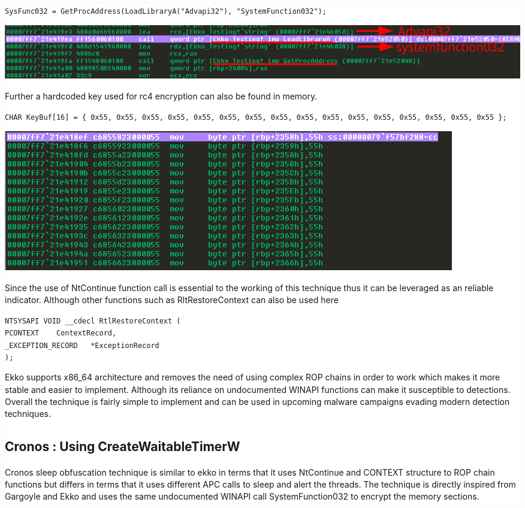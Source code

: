 ```
SysFunc032 = GetProcAddress(LoadLibraryA("Advapi32"), "SystemFunction032");
```


![Resolving SystemFunction032 Function Address](images/sleep_image8.png)


Further a hardcoded key used for rc4 encryption can also be found in memory.

```
CHAR KeyBuf[16] = { 0x55, 0x55, 0x55, 0x55, 0x55, 0x55, 0x55, 0x55, 0x55, 0x55, 0x55, 0x55, 0x55, 0x55, 0x55, 0x55 };
```


![RC4 Hardcoded Key In Memory](images/sleep_image9.png)


Since the use of NtContinue function call is essential to the working of this technique thus it can be leveraged as an reliable indicator. Although other functions such as RltRestoreContext can also be used here

```
NTSYSAPI VOID __cdecl RtlRestoreContext (
PCONTEXT	ContextRecord,
_EXCEPTION_RECORD	*ExceptionRecord
);
```


Ekko supports x86_64 architecture and removes the need of using complex ROP chains in order to work which makes it more stable and easier to implement. Although its reliance on undocumented WINAPI functions can make it susceptible to detections. Overall the technique is fairly simple to implement and can be used in upcoming malware campaigns evading modern detection techniques.

## Cronos : Using CreateWaitableTimerW

Cronos sleep obfuscation technique is similar to ekko in terms that it uses NtContinue and CONTEXT structure to ROP chain functions but differs in terms that it uses different APC calls to sleep and alert the threads. The technique is directly inspired from Gargoyle and Ekko and uses the same undocumented WINAPI call SystemFunction032 to encrypt the memory sections.

